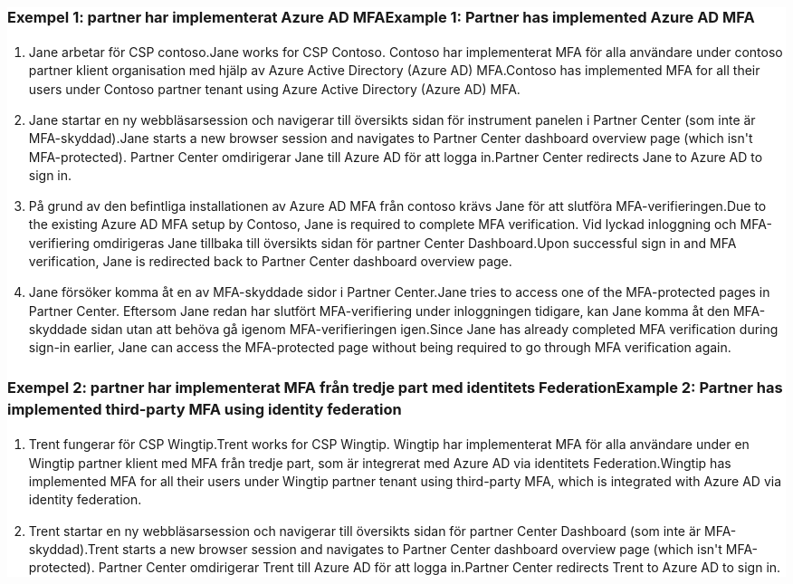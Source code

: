 ### <a name="example-1-partner-has-implemented-azure-ad-mfa"></a><span data-ttu-id="4c2e8-156">Exempel 1: partner har implementerat Azure AD MFA</span><span class="sxs-lookup"><span data-stu-id="4c2e8-156">Example 1: Partner has implemented Azure AD MFA</span></span>

1. <span data-ttu-id="4c2e8-157">Jane arbetar för CSP contoso.</span><span class="sxs-lookup"><span data-stu-id="4c2e8-157">Jane works for CSP Contoso.</span></span> <span data-ttu-id="4c2e8-158">Contoso har implementerat MFA för alla användare under contoso partner klient organisation med hjälp av Azure Active Directory (Azure AD) MFA.</span><span class="sxs-lookup"><span data-stu-id="4c2e8-158">Contoso has implemented MFA for all their users under Contoso partner tenant using Azure Active Directory (Azure AD) MFA.</span></span>

2. <span data-ttu-id="4c2e8-159">Jane startar en ny webbläsarsession och navigerar till översikts sidan för instrument panelen i Partner Center (som inte är MFA-skyddad).</span><span class="sxs-lookup"><span data-stu-id="4c2e8-159">Jane starts a new browser session and navigates to Partner Center dashboard overview page (which isn't MFA-protected).</span></span> <span data-ttu-id="4c2e8-160">Partner Center omdirigerar Jane till Azure AD för att logga in.</span><span class="sxs-lookup"><span data-stu-id="4c2e8-160">Partner Center redirects Jane to Azure AD to sign in.</span></span>

3. <span data-ttu-id="4c2e8-161">På grund av den befintliga installationen av Azure AD MFA från contoso krävs Jane för att slutföra MFA-verifieringen.</span><span class="sxs-lookup"><span data-stu-id="4c2e8-161">Due to the existing Azure AD MFA setup by Contoso, Jane is required to complete MFA verification.</span></span> <span data-ttu-id="4c2e8-162">Vid lyckad inloggning och MFA-verifiering omdirigeras Jane tillbaka till översikts sidan för partner Center Dashboard.</span><span class="sxs-lookup"><span data-stu-id="4c2e8-162">Upon successful sign in and MFA verification, Jane is redirected back to Partner Center dashboard overview page.</span></span>

4. <span data-ttu-id="4c2e8-163">Jane försöker komma åt en av MFA-skyddade sidor i Partner Center.</span><span class="sxs-lookup"><span data-stu-id="4c2e8-163">Jane tries to access one of the MFA-protected pages in Partner Center.</span></span> <span data-ttu-id="4c2e8-164">Eftersom Jane redan har slutfört MFA-verifiering under inloggningen tidigare, kan Jane komma åt den MFA-skyddade sidan utan att behöva gå igenom MFA-verifieringen igen.</span><span class="sxs-lookup"><span data-stu-id="4c2e8-164">Since Jane has already completed MFA verification during sign-in earlier, Jane can access the MFA-protected page without being required to go through MFA verification again.</span></span>

### <a name="example-2-partner-has-implemented-third-party-mfa-using-identity-federation"></a><span data-ttu-id="4c2e8-165">Exempel 2: partner har implementerat MFA från tredje part med identitets Federation</span><span class="sxs-lookup"><span data-stu-id="4c2e8-165">Example 2: Partner has implemented third-party MFA using identity federation</span></span>

1. <span data-ttu-id="4c2e8-166">Trent fungerar för CSP Wingtip.</span><span class="sxs-lookup"><span data-stu-id="4c2e8-166">Trent works for CSP Wingtip.</span></span> <span data-ttu-id="4c2e8-167">Wingtip har implementerat MFA för alla användare under en Wingtip partner klient med MFA från tredje part, som är integrerat med Azure AD via identitets Federation.</span><span class="sxs-lookup"><span data-stu-id="4c2e8-167">Wingtip has implemented MFA for all their users under Wingtip partner tenant using third-party MFA, which is integrated with Azure AD via identity federation.</span></span>

2. <span data-ttu-id="4c2e8-168">Trent startar en ny webbläsarsession och navigerar till översikts sidan för partner Center Dashboard (som inte är MFA-skyddad).</span><span class="sxs-lookup"><span data-stu-id="4c2e8-168">Trent starts a new browser session and navigates to Partner Center dashboard overview page (which isn't MFA-protected).</span></span> <span data-ttu-id="4c2e8-169">Partner Center omdirigerar Trent till Azure AD för att logga in.</span><span class="sxs-lookup"><span data-stu-id="4c2e8-169">Partner Center redirects Trent to Azure AD to sign in.</span></span>
